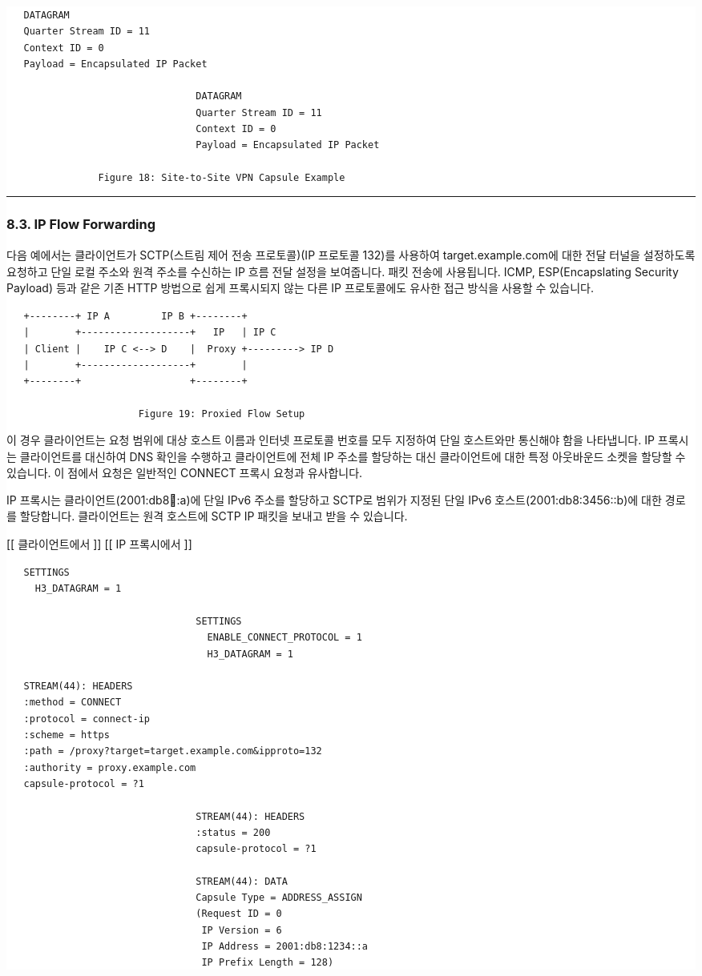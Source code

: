 ```text
   DATAGRAM
   Quarter Stream ID = 11
   Context ID = 0
   Payload = Encapsulated IP Packet

                                 DATAGRAM
                                 Quarter Stream ID = 11
                                 Context ID = 0
                                 Payload = Encapsulated IP Packet

                Figure 18: Site-to-Site VPN Capsule Example
```

---
### **8.3.  IP Flow Forwarding**

다음 예에서는 클라이언트가 SCTP\(스트림 제어 전송 프로토콜\)\(IP 프로토콜 132\)를 사용하여 target.example.com에 대한 전달 터널을 설정하도록 요청하고 단일 로컬 주소와 원격 주소를 수신하는 IP 흐름 전달 설정을 보여줍니다. 패킷 전송에 사용됩니다. ICMP, ESP\(Encapslating Security Payload\) 등과 같은 기존 HTTP 방법으로 쉽게 프록시되지 않는 다른 IP 프로토콜에도 유사한 접근 방식을 사용할 수 있습니다.

```text
   +--------+ IP A         IP B +--------+
   |        +-------------------+   IP   | IP C
   | Client |    IP C <--> D    |  Proxy +---------> IP D
   |        +-------------------+        |
   +--------+                   +--------+

                       Figure 19: Proxied Flow Setup
```

이 경우 클라이언트는 요청 범위에 대상 호스트 이름과 인터넷 프로토콜 번호를 모두 지정하여 단일 호스트와만 통신해야 함을 나타냅니다. IP 프록시는 클라이언트를 대신하여 DNS 확인을 수행하고 클라이언트에 전체 IP 주소를 할당하는 대신 클라이언트에 대한 특정 아웃바운드 소켓을 할당할 수 있습니다. 이 점에서 요청은 일반적인 CONNECT 프록시 요청과 유사합니다.

IP 프록시는 클라이언트\(2001:db8:1234::a\)에 단일 IPv6 주소를 할당하고 SCTP로 범위가 지정된 단일 IPv6 호스트\(2001:db8:3456::b\)에 대한 경로를 할당합니다. 클라이언트는 원격 호스트에 SCTP IP 패킷을 보내고 받을 수 있습니다.

\[\[ 클라이언트에서 \]\] \[\[ IP 프록시에서 \]\]

```text
   SETTINGS
     H3_DATAGRAM = 1

                                 SETTINGS
                                   ENABLE_CONNECT_PROTOCOL = 1
                                   H3_DATAGRAM = 1

   STREAM(44): HEADERS
   :method = CONNECT
   :protocol = connect-ip
   :scheme = https
   :path = /proxy?target=target.example.com&ipproto=132
   :authority = proxy.example.com
   capsule-protocol = ?1

                                 STREAM(44): HEADERS
                                 :status = 200
                                 capsule-protocol = ?1

                                 STREAM(44): DATA
                                 Capsule Type = ADDRESS_ASSIGN
                                 (Request ID = 0
                                  IP Version = 6
                                  IP Address = 2001:db8:1234::a
                                  IP Prefix Length = 128)

```